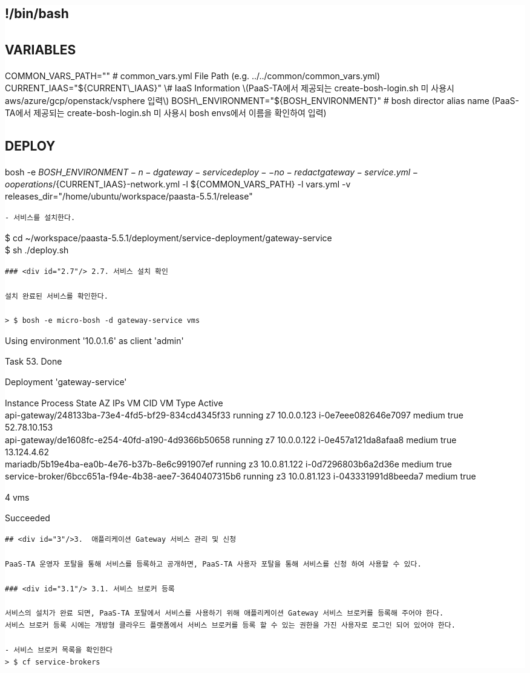 ## !/bin/bash

## VARIABLES

COMMON\_VARS\_PATH="" \# common\_vars.yml File Path \(e.g. ../../common/common\_vars.yml\) CURRENT\_IAAS="${CURRENT\_IAAS}" \# IaaS Information \(PaaS-TA에서 제공되는 create-bosh-login.sh 미 사용시 aws/azure/gcp/openstack/vsphere 입력\) BOSH\_ENVIRONMENT="${BOSH\_ENVIRONMENT}" \# bosh director alias name \(PaaS-TA에서 제공되는 create-bosh-login.sh 미 사용시 bosh envs에서 이름을 확인하여 입력\)

## DEPLOY

bosh -e ${BOSH\_ENVIRONMENT} -n -d gateway-service deploy --no-redact gateway-service.yml  -o operations/${CURRENT\_IAAS}-network.yml  -l ${COMMON\_VARS\_PATH}  -l vars.yml  -v releases\_dir="/home/ubuntu/workspace/paasta-5.5.1/release"

```text
- 서비스를 설치한다.
```

$ cd ~/workspace/paasta-5.5.1/deployment/service-deployment/gateway-service  
$ sh ./deploy.sh

```text
### <div id="2.7"/> 2.7. 서비스 설치 확인

설치 완료된 서비스를 확인한다.  

> $ bosh -e micro-bosh -d gateway-service vms
```

Using environment '10.0.1.6' as client 'admin'

Task 53. Done

Deployment 'gateway-service'

Instance Process State AZ IPs VM CID VM Type Active  
api-gateway/248133ba-73e4-4fd5-bf29-834cd4345f33 running z7 10.0.0.123 i-0e7eee082646e7097 medium true  
52.78.10.153  
api-gateway/de1608fc-e254-40fd-a190-4d9366b50658 running z7 10.0.0.122 i-0e457a121da8afaa8 medium true  
13.124.4.62  
mariadb/5b19e4ba-ea0b-4e76-b37b-8e6c991907ef running z3 10.0.81.122 i-0d7296803b6a2d36e medium true  
service-broker/6bcc651a-f94e-4b38-aee7-3640407315b6 running z3 10.0.81.123 i-043331991d8beeda7 medium true

4 vms

Succeeded

```text
## <div id="3"/>3.  애플리케이션 Gateway 서비스 관리 및 신청

PaaS-TA 운영자 포탈을 통해 서비스를 등록하고 공개하면, PaaS-TA 사용자 포탈을 통해 서비스를 신청 하여 사용할 수 있다.

### <div id="3.1"/> 3.1. 서비스 브로커 등록

서비스의 설치가 완료 되면, PaaS-TA 포탈에서 서비스를 사용하기 위해 애플리케이션 Gateway 서비스 브로커를 등록해 주어야 한다.  
서비스 브로커 등록 시에는 개방형 클라우드 플랫폼에서 서비스 브로커를 등록 할 수 있는 권한을 가진 사용자로 로그인 되어 있어야 한다.  

- 서비스 브로커 목록을 확인한다  
> $ cf service-brokers
```
